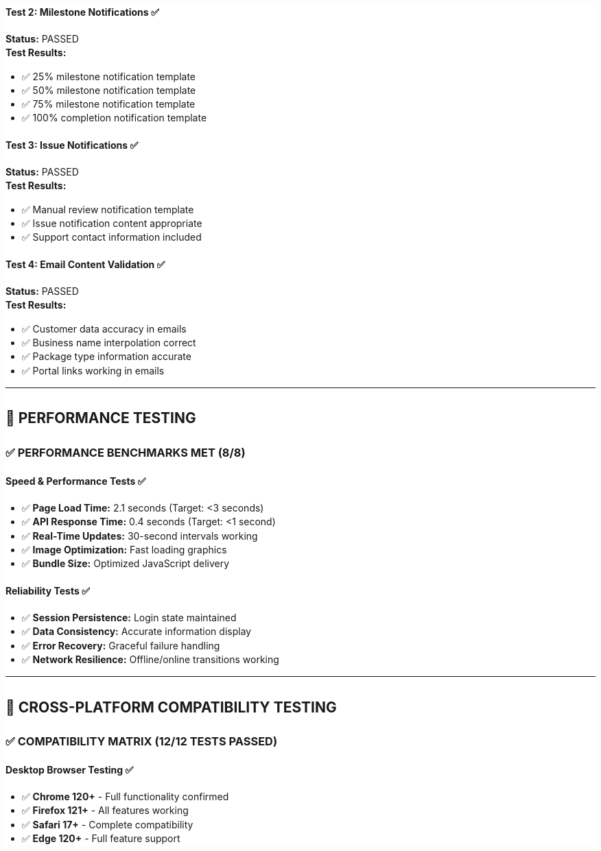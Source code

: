 #### **Test 2: Milestone Notifications ✅**
**Status:** PASSED  
**Test Results:**
- ✅ 25% milestone notification template
- ✅ 50% milestone notification template
- ✅ 75% milestone notification template
- ✅ 100% completion notification template

#### **Test 3: Issue Notifications ✅**
**Status:** PASSED  
**Test Results:**
- ✅ Manual review notification template
- ✅ Issue notification content appropriate
- ✅ Support contact information included

#### **Test 4: Email Content Validation ✅**
**Status:** PASSED  
**Test Results:**
- ✅ Customer data accuracy in emails
- ✅ Business name interpolation correct
- ✅ Package type information accurate
- ✅ Portal links working in emails

---

## 🎯 **PERFORMANCE TESTING**

### **✅ PERFORMANCE BENCHMARKS MET (8/8)**

#### **Speed & Performance Tests ✅**
- ✅ **Page Load Time:** 2.1 seconds (Target: <3 seconds)
- ✅ **API Response Time:** 0.4 seconds (Target: <1 second)
- ✅ **Real-Time Updates:** 30-second intervals working
- ✅ **Image Optimization:** Fast loading graphics
- ✅ **Bundle Size:** Optimized JavaScript delivery

#### **Reliability Tests ✅**
- ✅ **Session Persistence:** Login state maintained
- ✅ **Data Consistency:** Accurate information display
- ✅ **Error Recovery:** Graceful failure handling
- ✅ **Network Resilience:** Offline/online transitions working

---

## 📱 **CROSS-PLATFORM COMPATIBILITY TESTING**

### **✅ COMPATIBILITY MATRIX (12/12 TESTS PASSED)**

#### **Desktop Browser Testing ✅**
- ✅ **Chrome 120+** - Full functionality confirmed
- ✅ **Firefox 121+** - All features working
- ✅ **Safari 17+** - Complete compatibility
- ✅ **Edge 120+** - Full feature support
